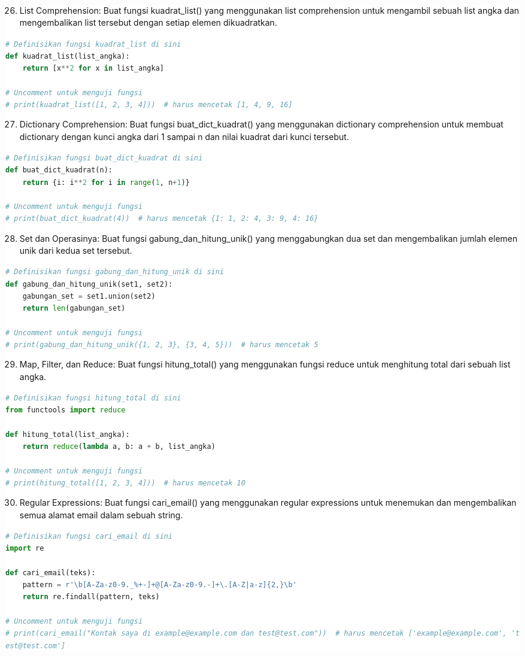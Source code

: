26.	List Comprehension: Buat fungsi kuadrat_list() yang menggunakan list comprehension untuk mengambil sebuah list angka dan mengembalikan list tersebut dengan setiap elemen dikuadratkan. 
```python
# Definisikan fungsi kuadrat_list di sini
def kuadrat_list(list_angka):
    return [x**2 for x in list_angka]

# Uncomment untuk menguji fungsi
# print(kuadrat_list([1, 2, 3, 4]))  # harus mencetak [1, 4, 9, 16]
```

27.	Dictionary Comprehension: Buat fungsi buat_dict_kuadrat() yang menggunakan dictionary comprehension untuk membuat dictionary dengan kunci angka dari 1 sampai n dan nilai kuadrat dari kunci tersebut. 
```python
# Definisikan fungsi buat_dict_kuadrat di sini
def buat_dict_kuadrat(n):
    return {i: i**2 for i in range(1, n+1)}

# Uncomment untuk menguji fungsi
# print(buat_dict_kuadrat(4))  # harus mencetak {1: 1, 2: 4, 3: 9, 4: 16}
```

28.	Set dan Operasinya: Buat fungsi gabung_dan_hitung_unik() yang menggabungkan dua set dan mengembalikan jumlah elemen unik dari kedua set tersebut. 
```python
# Definisikan fungsi gabung_dan_hitung_unik di sini
def gabung_dan_hitung_unik(set1, set2):
    gabungan_set = set1.union(set2)
    return len(gabungan_set)

# Uncomment untuk menguji fungsi
# print(gabung_dan_hitung_unik({1, 2, 3}, {3, 4, 5}))  # harus mencetak 5
```

29.	Map, Filter, dan Reduce: Buat fungsi hitung_total() yang menggunakan fungsi reduce untuk menghitung total dari sebuah list angka. 
```python
# Definisikan fungsi hitung_total di sini
from functools import reduce

def hitung_total(list_angka):
    return reduce(lambda a, b: a + b, list_angka)

# Uncomment untuk menguji fungsi
# print(hitung_total([1, 2, 3, 4]))  # harus mencetak 10
```

30.	Regular Expressions: Buat fungsi cari_email() yang menggunakan regular expressions untuk menemukan dan mengembalikan semua alamat email dalam sebuah string. 
```python
# Definisikan fungsi cari_email di sini
import re

def cari_email(teks):
    pattern = r'\b[A-Za-z0-9._%+-]+@[A-Za-z0-9.-]+\.[A-Z|a-z]{2,}\b'
    return re.findall(pattern, teks)

# Uncomment untuk menguji fungsi
# print(cari_email("Kontak saya di example@example.com dan test@test.com"))  # harus mencetak ['example@example.com', 'test@test.com']
```
